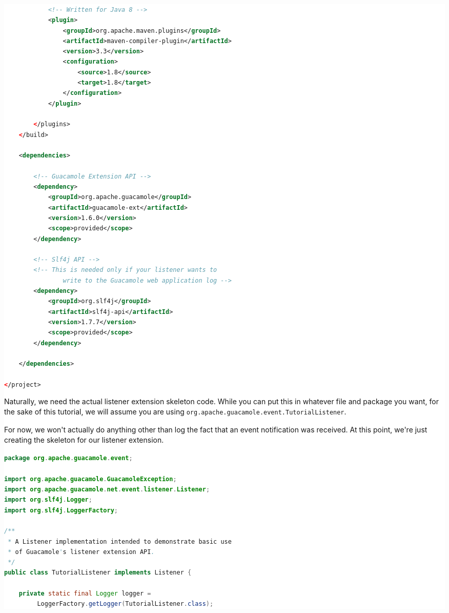 ```xml
            <!-- Written for Java 8 -->
            <plugin>
                <groupId>org.apache.maven.plugins</groupId>
                <artifactId>maven-compiler-plugin</artifactId>
                <version>3.3</version>
                <configuration>
                    <source>1.8</source>
                    <target>1.8</target>
                </configuration>
            </plugin>

        </plugins>
    </build>

    <dependencies>

        <!-- Guacamole Extension API -->
        <dependency>
            <groupId>org.apache.guacamole</groupId>
            <artifactId>guacamole-ext</artifactId>
            <version>1.6.0</version>
            <scope>provided</scope>
        </dependency>

        <!-- Slf4j API -->
        <!-- This is needed only if your listener wants to 
                write to the Guacamole web application log -->
        <dependency>
            <groupId>org.slf4j</groupId>
            <artifactId>slf4j-api</artifactId>
            <version>1.7.7</version>
            <scope>provided</scope>
        </dependency>

    </dependencies>

</project>
```

Naturally, we need the actual listener extension skeleton code. While you can
put this in whatever file and package you want, for the sake of this tutorial,
we will assume you are using `org.apache.guacamole.event.TutorialListener`.

For now, we won't actually do anything other than log the fact that an event
notification was received. At this point, we're just creating the skeleton for
our listener extension.

```java
package org.apache.guacamole.event;

import org.apache.guacamole.GuacamoleException;
import org.apache.guacamole.net.event.listener.Listener;
import org.slf4j.Logger;
import org.slf4j.LoggerFactory;

/**
 * A Listener implementation intended to demonstrate basic use
 * of Guacamole's listener extension API.
 */
public class TutorialListener implements Listener {

    private static final Logger logger = 
         LoggerFactory.getLogger(TutorialListener.class);

```
